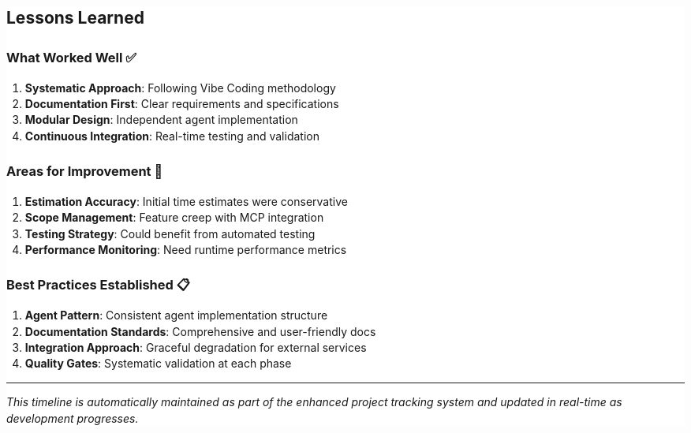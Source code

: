 ## Lessons Learned

### What Worked Well ✅
1. **Systematic Approach**: Following Vibe Coding methodology
2. **Documentation First**: Clear requirements and specifications
3. **Modular Design**: Independent agent implementation
4. **Continuous Integration**: Real-time testing and validation

### Areas for Improvement 🔄
1. **Estimation Accuracy**: Initial time estimates were conservative
2. **Scope Management**: Feature creep with MCP integration
3. **Testing Strategy**: Could benefit from automated testing
4. **Performance Monitoring**: Need runtime performance metrics

### Best Practices Established 📋
1. **Agent Pattern**: Consistent agent implementation structure
2. **Documentation Standards**: Comprehensive and user-friendly docs
3. **Integration Approach**: Graceful degradation for external services
4. **Quality Gates**: Systematic validation at each phase

---

*This timeline is automatically maintained as part of the enhanced project tracking system and updated in real-time as development progresses.*
